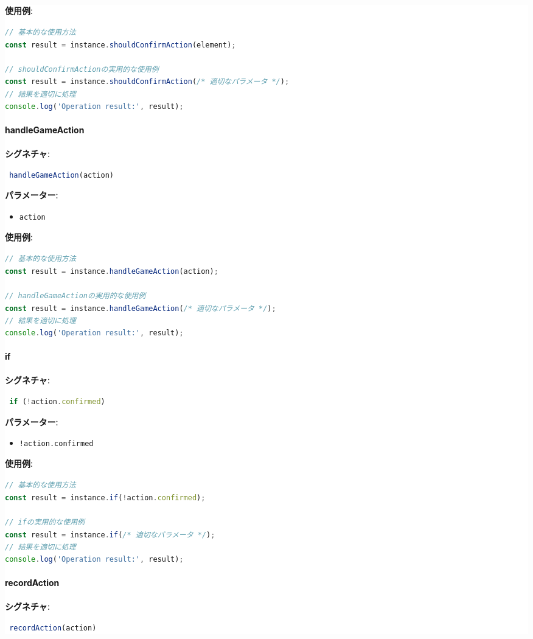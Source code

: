 **使用例**:
```javascript
// 基本的な使用方法
const result = instance.shouldConfirmAction(element);

// shouldConfirmActionの実用的な使用例
const result = instance.shouldConfirmAction(/* 適切なパラメータ */);
// 結果を適切に処理
console.log('Operation result:', result);
```

#### handleGameAction

**シグネチャ**:
```javascript
 handleGameAction(action)
```

**パラメーター**:
- `action`

**使用例**:
```javascript
// 基本的な使用方法
const result = instance.handleGameAction(action);

// handleGameActionの実用的な使用例
const result = instance.handleGameAction(/* 適切なパラメータ */);
// 結果を適切に処理
console.log('Operation result:', result);
```

#### if

**シグネチャ**:
```javascript
 if (!action.confirmed)
```

**パラメーター**:
- `!action.confirmed`

**使用例**:
```javascript
// 基本的な使用方法
const result = instance.if(!action.confirmed);

// ifの実用的な使用例
const result = instance.if(/* 適切なパラメータ */);
// 結果を適切に処理
console.log('Operation result:', result);
```

#### recordAction

**シグネチャ**:
```javascript
 recordAction(action)
```

